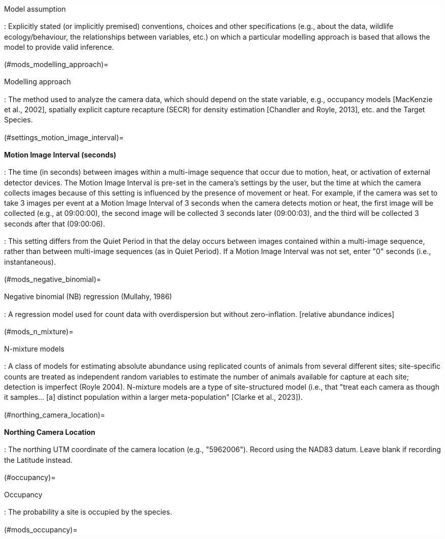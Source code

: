 Model assumption

: Explicitly stated (or implicitly premised) conventions, choices and other specifications (e.g., about the data, wildlife ecology/behaviour, the relationships between variables, etc.) on which a particular modelling approach is based that allows the model to provide valid inference.

(#mods_modelling_approach)=

Modelling approach

: The method used to analyze the camera data, which should depend on the state variable, e.g., occupancy models [MacKenzie et al., 2002], spatially explicit capture recapture (SECR) for density estimation [Chandler and Royle, 2013], etc. and the Target Species.

(#settings_motion_image_interval)=

**Motion Image Interval (seconds)**

: The time (in seconds) between images within a multi-image sequence that occur due to motion, heat, or activation of external detector devices. The Motion Image Interval is pre-set in the camera’s settings by the user, but the time at which the camera collects images because of this setting is influenced by the presence of movement or heat. For example, if the camera was set to take 3 images per event at a Motion Image Interval of 3 seconds when the camera detects motion or heat, the first image will be collected (e.g., at 09:00:00), the second image will be collected 3 seconds later (09:00:03), and the third will be collected 3 seconds after that (09:00:06).

: This setting differs from the Quiet Period in that the delay occurs between images contained within a multi-image sequence, rather than between multi-image sequences (as in Quiet Period). If a Motion Image Interval was not set, enter "0" seconds (i.e., instantaneous).

(#mods_negative_binomial)=

Negative binomial (NB) regression (Mullahy, 1986)

: A regression model used for count data with overdispersion but without zero-inflation. [relative abundance indices]

(#mods_n_mixture)=

N-mixture models

: A class of models for estimating absolute abundance using replicated counts of animals from several different sites; site-specific counts are treated as independent random variables to estimate the number of animals available for capture at each site; detection is imperfect (Royle 2004). N-mixture models are a type of site-structured model (i.e., that "treat each camera as though it samples... [a] distinct population within a larger meta-population" [Clarke et al., 2023]).

(#northing_camera_location)=

**Northing Camera Location**

: The northing UTM coordinate of the camera location (e.g., "5962006"). Record using the NAD83 datum. Leave blank if recording the Latitude instead.

(#occupancy)=

Occupancy

: The probability a site is occupied by the species.

(#mods_occupancy)=
